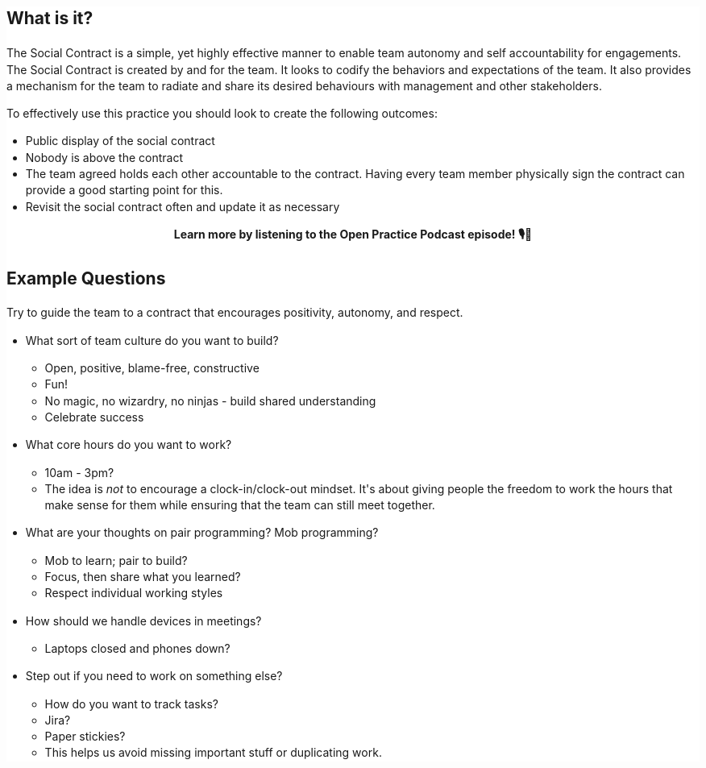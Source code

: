 ## What is it?

The Social Contract is a simple, yet highly effective manner to enable team autonomy and self accountability for engagements. The Social Contract is created by and for the team. It looks to codify the behaviors and expectations of the team. It also provides a mechanism for the team to radiate and share its desired behaviours with management and other stakeholders.

To effectively use this practice you should look to create the following outcomes:

- Public display of the social contract
- Nobody is above the contract
- The team agreed holds each other accountable to the contract. Having every team member physically sign the contract can provide a good starting point for this.
- Revisit the social contract often and update it as necessary

<iframe width="560" height="315" src="https://www.youtube.com/embed/o1le81ZgVLk" frameborder="0" allow="accelerometer; autoplay; encrypted-media; gyroscope; picture-in-picture" allowfullscreen></iframe>

**<div align="center">Learn more by listening to the Open Practice Podcast episode! 🎙️🌠</div>**

<div align="center"><iframe src="https://anchor.fm/openpracticelibrary/embed/episodes/Social-Contracts-w-Omar-McNeil-ecf9e1" height="102px" width="400px" frameborder="0" scrolling="no"></iframe></div>

## Example Questions

Try to guide the team to a contract that encourages positivity, autonomy, and respect.

- What sort of team culture do you want to build?

  - Open, positive, blame-free, constructive
  - Fun!
  - No magic, no wizardry, no ninjas - build shared understanding
  - Celebrate success

- What core hours do you want to work?

  - 10am - 3pm?
  - The idea is _not_ to encourage a clock-in/clock-out mindset. It's about giving people the freedom to work the hours that make sense for them while ensuring that the team can still meet together.

- What are your thoughts on pair programming? Mob programming?

  - Mob to learn; pair to build?
  - Focus, then share what you learned?
  - Respect individual working styles

- How should we handle devices in meetings?

  - Laptops closed and phones down?

- Step out if you need to work on something else?

  - How do you want to track tasks?
  - Jira?
  - Paper stickies?
  - This helps us avoid missing important stuff or duplicating work.
